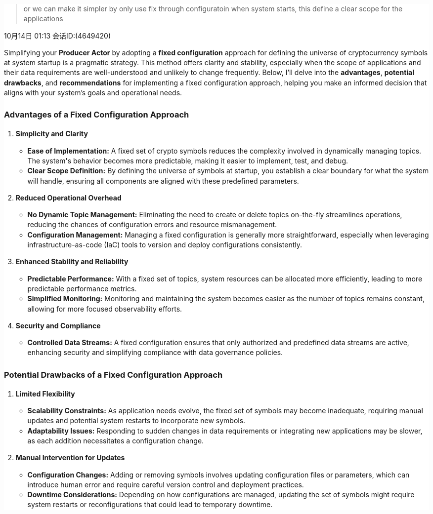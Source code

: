 >or we can make it simpler by only use fix through configuratoin when system starts, this define a clear scope for the applications

10月14日 01:13 会话ID:(4649420)

Simplifying your **Producer Actor** by adopting a **fixed configuration** approach for defining the universe of cryptocurrency symbols at system startup is a pragmatic strategy. This method offers clarity and stability, especially when the scope of applications and their data requirements are well-understood and unlikely to change frequently. Below, I’ll delve into the **advantages**, **potential drawbacks**, and **recommendations** for implementing a fixed configuration approach, helping you make an informed decision that aligns with your system’s goals and operational needs.

### **Advantages of a Fixed Configuration Approach**

1. **Simplicity and Clarity**
   - **Ease of Implementation:** A fixed set of crypto symbols reduces the complexity involved in dynamically managing topics. The system's behavior becomes more predictable, making it easier to implement, test, and debug.
   - **Clear Scope Definition:** By defining the universe of symbols at startup, you establish a clear boundary for what the system will handle, ensuring all components are aligned with these predefined parameters.

2. **Reduced Operational Overhead**
   - **No Dynamic Topic Management:** Eliminating the need to create or delete topics on-the-fly streamlines operations, reducing the chances of configuration errors and resource mismanagement.
   - **Configuration Management:** Managing a fixed configuration is generally more straightforward, especially when leveraging infrastructure-as-code (IaC) tools to version and deploy configurations consistently.

3. **Enhanced Stability and Reliability**
   - **Predictable Performance:** With a fixed set of topics, system resources can be allocated more efficiently, leading to more predictable performance metrics.
   - **Simplified Monitoring:** Monitoring and maintaining the system becomes easier as the number of topics remains constant, allowing for more focused observability efforts.

4. **Security and Compliance**
   - **Controlled Data Streams:** A fixed configuration ensures that only authorized and predefined data streams are active, enhancing security and simplifying compliance with data governance policies.

### **Potential Drawbacks of a Fixed Configuration Approach**

1. **Limited Flexibility**
   - **Scalability Constraints:** As application needs evolve, the fixed set of symbols may become inadequate, requiring manual updates and potential system restarts to incorporate new symbols.
   - **Adaptability Issues:** Responding to sudden changes in data requirements or integrating new applications may be slower, as each addition necessitates a configuration change.

2. **Manual Intervention for Updates**
   - **Configuration Changes:** Adding or removing symbols involves updating configuration files or parameters, which can introduce human error and require careful version control and deployment practices.
   - **Downtime Considerations:** Depending on how configurations are managed, updating the set of symbols might require system restarts or reconfigurations that could lead to temporary downtime.
